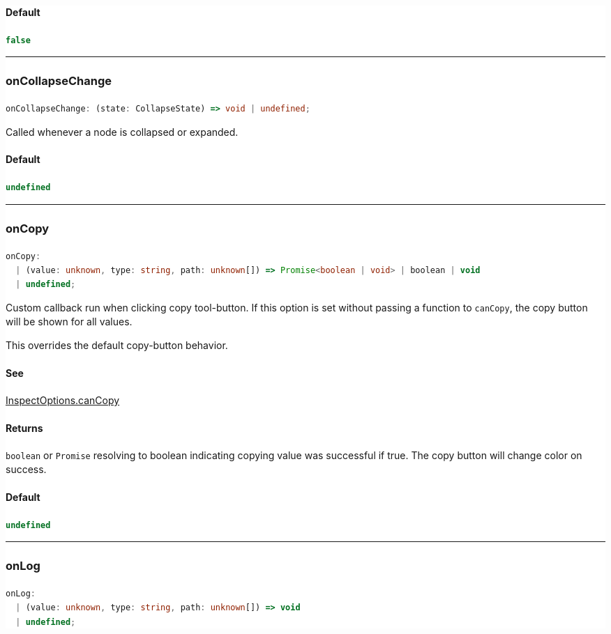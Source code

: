 #### Default

```ts
false
```

***

### onCollapseChange

```ts
onCollapseChange: (state: CollapseState) => void | undefined;
```

Called whenever a node is collapsed or expanded.

#### Default

```ts
undefined
```

***

### onCopy

```ts
onCopy: 
  | (value: unknown, type: string, path: unknown[]) => Promise<boolean | void> | boolean | void
  | undefined;
```

Custom callback run when clicking copy tool-button.
If this option is set without passing a function to `canCopy`, the
copy button will be shown for all values.

This overrides the default copy-button behavior.

#### See

[InspectOptions.canCopy](#cancopy)

#### Returns

`boolean` or `Promise` resolving to boolean indicating copying value was successful if true. The copy button will change color on success.

#### Default

```ts
undefined
```

***

### onLog

```ts
onLog: 
  | (value: unknown, type: string, path: unknown[]) => void
  | undefined;
```
